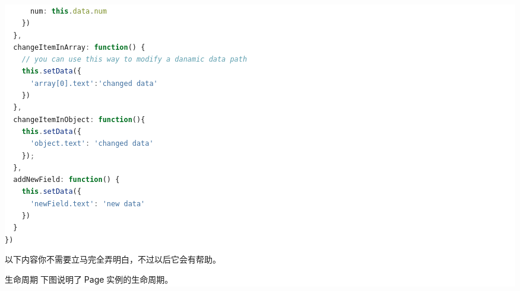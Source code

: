 ```js
      num: this.data.num
    })
  },
  changeItemInArray: function() {
    // you can use this way to modify a danamic data path
    this.setData({
      'array[0].text':'changed data'
    })
  },
  changeItemInObject: function(){
    this.setData({
      'object.text': 'changed data'
    });
  },
  addNewField: function() {
    this.setData({
      'newField.text': 'new data'
    })
  }
})
```

以下内容你不需要立马完全弄明白，不过以后它会有帮助。

生命周期
下图说明了 Page 实例的生命周期。
























